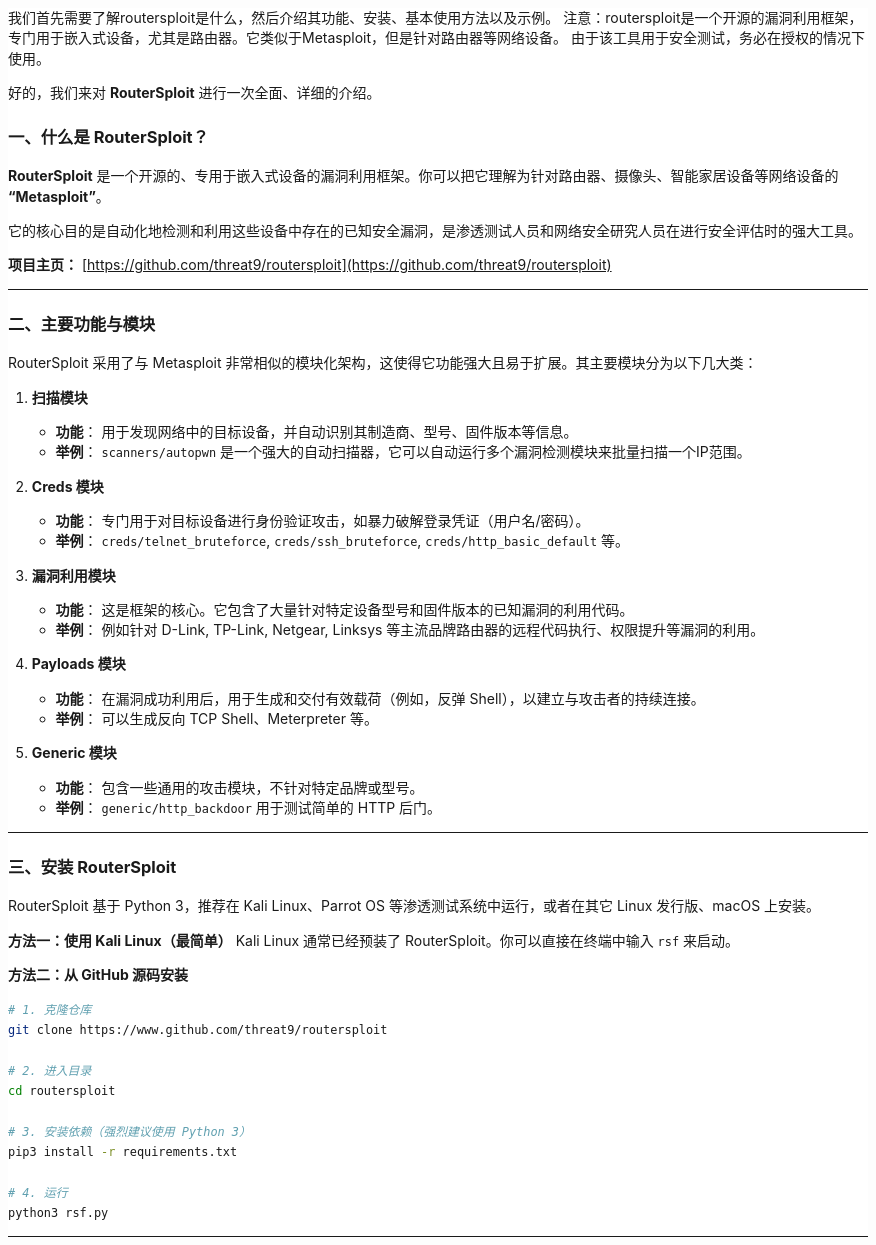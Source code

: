 我们首先需要了解routersploit是什么，然后介绍其功能、安装、基本使用方法以及示例。
注意：routersploit是一个开源的漏洞利用框架，专门用于嵌入式设备，尤其是路由器。它类似于Metasploit，但是针对路由器等网络设备。
由于该工具用于安全测试，务必在授权的情况下使用。

好的，我们来对 **RouterSploit** 进行一次全面、详细的介绍。

### 一、什么是 RouterSploit？

**RouterSploit** 是一个开源的、专用于嵌入式设备的漏洞利用框架。你可以把它理解为针对路由器、摄像头、智能家居设备等网络设备的 **“Metasploit”**。

它的核心目的是自动化地检测和利用这些设备中存在的已知安全漏洞，是渗透测试人员和网络安全研究人员在进行安全评估时的强大工具。

**项目主页：** [https://github.com/threat9/routersploit](https://github.com/threat9/routersploit)

---

### 二、主要功能与模块

RouterSploit 采用了与 Metasploit 非常相似的模块化架构，这使得它功能强大且易于扩展。其主要模块分为以下几大类：

1.  **扫描模块**
    *   **功能**： 用于发现网络中的目标设备，并自动识别其制造商、型号、固件版本等信息。
    *   **举例**： `scanners/autopwn` 是一个强大的自动扫描器，它可以自动运行多个漏洞检测模块来批量扫描一个IP范围。

2.  **Creds 模块**
    *   **功能**： 专门用于对目标设备进行身份验证攻击，如暴力破解登录凭证（用户名/密码）。
    *   **举例**： `creds/telnet_bruteforce`, `creds/ssh_bruteforce`, `creds/http_basic_default` 等。

3.  **漏洞利用模块**
    *   **功能**： 这是框架的核心。它包含了大量针对特定设备型号和固件版本的已知漏洞的利用代码。
    *   **举例**： 例如针对 D-Link, TP-Link, Netgear, Linksys 等主流品牌路由器的远程代码执行、权限提升等漏洞的利用。

4.  **Payloads 模块**
    *   **功能**： 在漏洞成功利用后，用于生成和交付有效载荷（例如，反弹 Shell），以建立与攻击者的持续连接。
    *   **举例**： 可以生成反向 TCP Shell、Meterpreter 等。

5.  **Generic 模块**
    *   **功能**： 包含一些通用的攻击模块，不针对特定品牌或型号。
    *   **举例**： `generic/http_backdoor` 用于测试简单的 HTTP 后门。

---

### 三、安装 RouterSploit

RouterSploit 基于 Python 3，推荐在 Kali Linux、Parrot OS 等渗透测试系统中运行，或者在其它 Linux 发行版、macOS 上安装。

**方法一：使用 Kali Linux（最简单）**
Kali Linux 通常已经预装了 RouterSploit。你可以直接在终端中输入 `rsf` 来启动。

**方法二：从 GitHub 源码安装**
```bash
# 1. 克隆仓库
git clone https://www.github.com/threat9/routersploit

# 2. 进入目录
cd routersploit

# 3. 安装依赖（强烈建议使用 Python 3）
pip3 install -r requirements.txt

# 4. 运行
python3 rsf.py
```

---